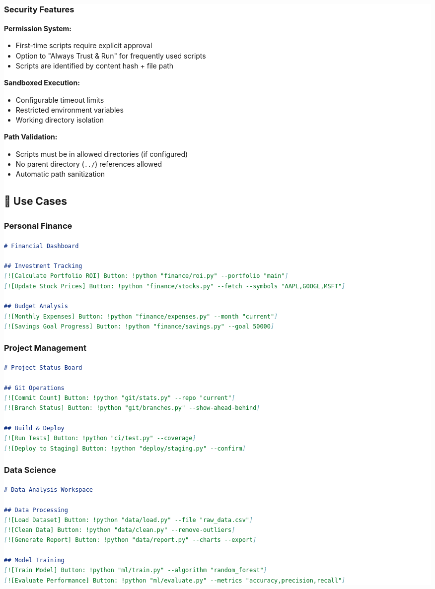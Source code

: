 ### Security Features

**Permission System:**
- First-time scripts require explicit approval
- Option to "Always Trust & Run" for frequently used scripts
- Scripts are identified by content hash + file path

**Sandboxed Execution:**
- Configurable timeout limits
- Restricted environment variables
- Working directory isolation

**Path Validation:**
- Scripts must be in allowed directories (if configured)
- No parent directory (`../`) references allowed
- Automatic path sanitization

## 🎨 Use Cases

### Personal Finance
```markdown
# Financial Dashboard

## Investment Tracking
[![Calculate Portfolio ROI] Button: !python "finance/roi.py" --portfolio "main"]
[![Update Stock Prices] Button: !python "finance/stocks.py" --fetch --symbols "AAPL,GOOGL,MSFT"]

## Budget Analysis
[![Monthly Expenses] Button: !python "finance/expenses.py" --month "current"]
[![Savings Goal Progress] Button: !python "finance/savings.py" --goal 50000]
```

### Project Management
```markdown
# Project Status Board

## Git Operations
[![Commit Count] Button: !python "git/stats.py" --repo "current"]
[![Branch Status] Button: !python "git/branches.py" --show-ahead-behind]

## Build & Deploy
[![Run Tests] Button: !python "ci/test.py" --coverage]
[![Deploy to Staging] Button: !python "deploy/staging.py" --confirm]
```

### Data Science
```markdown
# Data Analysis Workspace

## Data Processing
[![Load Dataset] Button: !python "data/load.py" --file "raw_data.csv"]
[![Clean Data] Button: !python "data/clean.py" --remove-outliers]
[![Generate Report] Button: !python "data/report.py" --charts --export]

## Model Training
[![Train Model] Button: !python "ml/train.py" --algorithm "random_forest"]
[![Evaluate Performance] Button: !python "ml/evaluate.py" --metrics "accuracy,precision,recall"]
```
